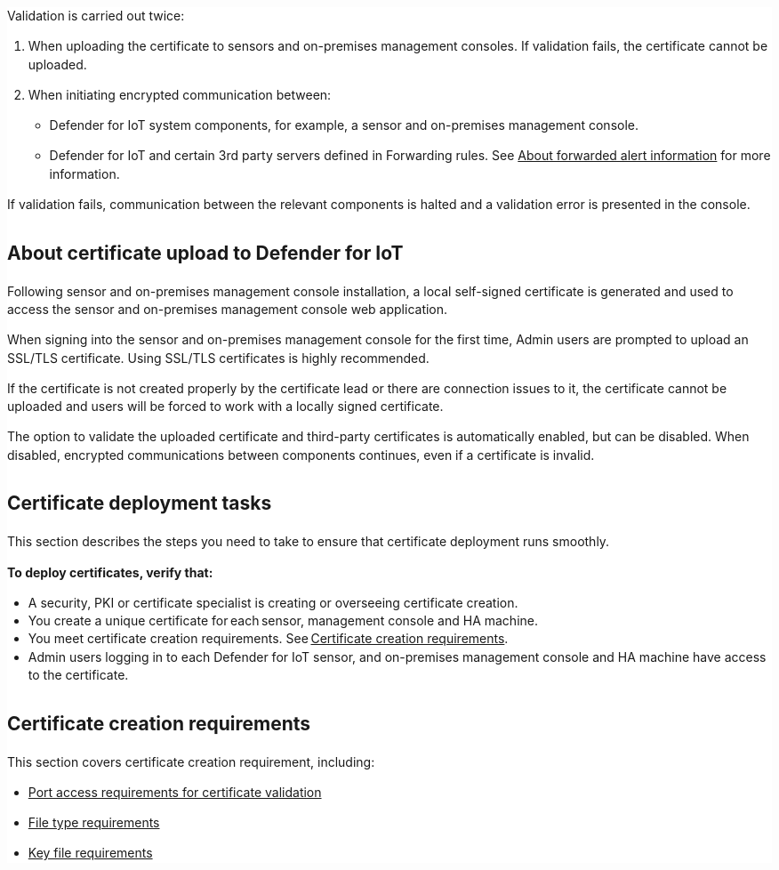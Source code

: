 Validation is carried out twice:

1. When uploading the certificate to sensors and on-premises management consoles. If validation fails, the certificate cannot be uploaded.
1. When initiating encrypted communication between:

    - Defender for IoT system components, for example, a sensor and on-premises management console.

    - Defender for IoT and certain 3rd party servers defined in Forwarding rules.  See [About forwarded alert information](how-to-forward-alert-information-to-partners.md#about-forwarded-alert-information) for more information.  

If validation fails, communication between the relevant components is halted and a validation error is presented in the console.

## About certificate upload to Defender for IoT

Following sensor and on-premises management console installation, a local self-signed certificate is generated and used to access the sensor and on-premises management console web application.

When signing into the sensor and on-premises management console for the first time, Admin users are prompted to upload an SSL/TLS certificate. Using SSL/TLS certificates is highly recommended.

If the certificate is not created properly by the certificate lead or there are connection issues to it, the certificate cannot be uploaded and users will be forced to work with a locally signed certificate.  

The option to validate the uploaded certificate and third-party certificates is automatically enabled, but can be disabled. When disabled, encrypted communications between components continues, even if a certificate is invalid.

## Certificate deployment tasks

This section describes the steps you need to take to ensure that certificate deployment runs smoothly.

**To deploy certificates, verify that:**

- A security, PKI or certificate specialist is creating or overseeing certificate creation. 
- You create a unique certificate for each sensor, management console and HA machine.
- You meet certificate creation requirements. See [Certificate creation requirements](#certificate-creation-requirements).
- Admin users logging in to each Defender for IoT sensor, and on-premises management console and HA machine have access to the certificate.

## Certificate creation requirements

This section covers certificate creation requirement, including:

- [Port access requirements for certificate validation](#port-access-requirements-for-certificate-validation)

- [File type requirements](#file-type-requirements)

- [Key file requirements](#key-file-requirements)
